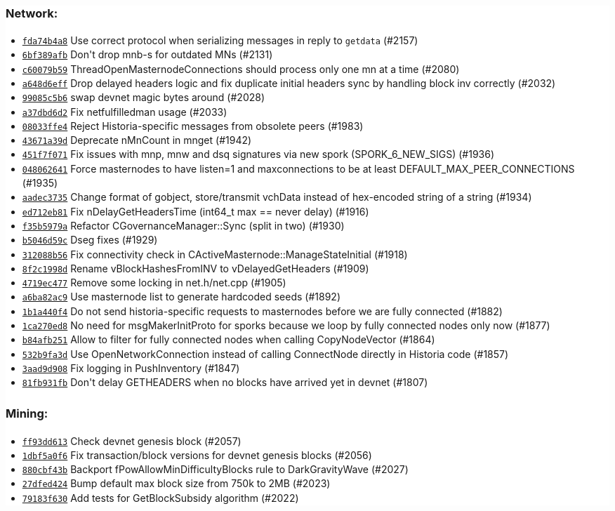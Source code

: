 ### Network:
- [`fda74b4a8`](https://github.com/historia/historia/commit/fda74b4a8) Use correct protocol when serializing messages in reply to `getdata` (#2157)
- [`6bf389afb`](https://github.com/historia/historia/commit/6bf389afb) Don't drop mnb-s for outdated MNs (#2131)
- [`c60079b59`](https://github.com/historia/historia/commit/c60079b59) ThreadOpenMasternodeConnections should process only one mn at a time (#2080)
- [`a648d6eff`](https://github.com/historia/historia/commit/a648d6eff) Drop delayed headers logic and fix duplicate initial headers sync by handling block inv correctly (#2032)
- [`99085c5b6`](https://github.com/historia/historia/commit/99085c5b6) swap devnet magic bytes around (#2028)
- [`a37dbd6d2`](https://github.com/historia/historia/commit/a37dbd6d2) Fix netfulfilledman usage (#2033)
- [`08033ffe4`](https://github.com/historia/historia/commit/08033ffe4) Reject Historia-specific messages from obsolete peers (#1983)
- [`43671a39d`](https://github.com/historia/historia/commit/43671a39d) Deprecate nMnCount in mnget (#1942)
- [`451f7f071`](https://github.com/historia/historia/commit/451f7f071) Fix issues with mnp, mnw and dsq signatures via new spork (SPORK_6_NEW_SIGS) (#1936)
- [`048062641`](https://github.com/historia/historia/commit/048062641) Force masternodes to have listen=1 and maxconnections to be at least DEFAULT_MAX_PEER_CONNECTIONS (#1935)
- [`aadec3735`](https://github.com/historia/historia/commit/aadec3735) Change format of gobject, store/transmit vchData instead of hex-encoded string of a string (#1934)
- [`ed712eb81`](https://github.com/historia/historia/commit/ed712eb81) Fix nDelayGetHeadersTime (int64_t max == never delay) (#1916)
- [`f35b5979a`](https://github.com/historia/historia/commit/f35b5979a) Refactor CGovernanceManager::Sync (split in two) (#1930)
- [`b5046d59c`](https://github.com/historia/historia/commit/b5046d59c) Dseg fixes (#1929)
- [`312088b56`](https://github.com/historia/historia/commit/312088b56) Fix connectivity check in CActiveMasternode::ManageStateInitial (#1918)
- [`8f2c1998d`](https://github.com/historia/historia/commit/8f2c1998d) Rename vBlockHashesFromINV to vDelayedGetHeaders (#1909)
- [`4719ec477`](https://github.com/historia/historia/commit/4719ec477) Remove some locking in net.h/net.cpp (#1905)
- [`a6ba82ac9`](https://github.com/historia/historia/commit/a6ba82ac9) Use masternode list to generate hardcoded seeds (#1892)
- [`1b1a440f4`](https://github.com/historia/historia/commit/1b1a440f4) Do not send historia-specific requests to masternodes before we are fully connected (#1882)
- [`1ca270ed8`](https://github.com/historia/historia/commit/1ca270ed8) No need for msgMakerInitProto for sporks because we loop by fully connected nodes only now (#1877)
- [`b84afb251`](https://github.com/historia/historia/commit/b84afb251) Allow to filter for fully connected nodes when calling CopyNodeVector (#1864)
- [`532b9fa3d`](https://github.com/historia/historia/commit/532b9fa3d) Use OpenNetworkConnection instead of calling ConnectNode directly in Historia code (#1857)
- [`3aad9d908`](https://github.com/historia/historia/commit/3aad9d908) Fix logging in PushInventory (#1847)
- [`81fb931fb`](https://github.com/historia/historia/commit/81fb931fb) Don't delay GETHEADERS when no blocks have arrived yet in devnet (#1807)

### Mining:
- [`ff93dd613`](https://github.com/historia/historia/commit/ff93dd613) Check devnet genesis block (#2057)
- [`1dbf5a0f6`](https://github.com/historia/historia/commit/1dbf5a0f6) Fix transaction/block versions for devnet genesis blocks (#2056)
- [`880cbf43b`](https://github.com/historia/historia/commit/880cbf43b) Backport fPowAllowMinDifficultyBlocks rule to DarkGravityWave (#2027)
- [`27dfed424`](https://github.com/historia/historia/commit/27dfed424) Bump default max block size from 750k to 2MB (#2023)
- [`79183f630`](https://github.com/historia/historia/commit/79183f630) Add tests for GetBlockSubsidy algorithm (#2022)

